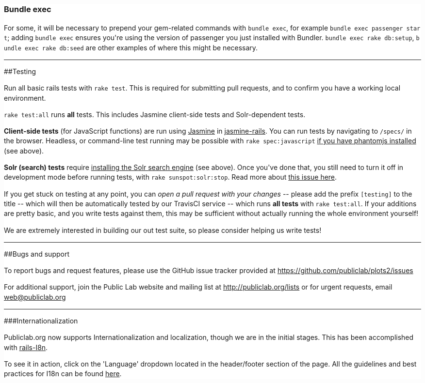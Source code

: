 ### Bundle exec

For some, it will be necessary to prepend your gem-related commands with `bundle exec`, for example `bundle exec passenger start`; adding `bundle exec` ensures you're using the version of passenger you just installed with Bundler. `bundle exec rake db:setup`, `bundle exec rake db:seed` are other examples of where this might be necessary.

****


##Testing

Run all basic rails tests with `rake test`. This is required for submitting pull requests, and to confirm you have a working local environment.

`rake test:all` runs **all** tests. This includes Jasmine client-side tests and Solr-dependent tests.

**Client-side tests** (for JavaScript functions) are run using [Jasmine](https://jasmine.github.io/) in [jasmine-rails](https://github.com/searls/jasmine-rails). You can run tests by navigating to `/specs/` in the browser. Headless, or command-line test running may be possible with `rake spec:javascript` [if you have phantomjs installed](#phantomjs-for-javascript-tests) (see above). 

**Solr (search) tests** require [installing the Solr search engine](#solr-search-engine) (see above). Once you've done that, you still need to turn it off in development mode before running tests, with `rake sunspot:solr:stop`. Read more about [this issue here](https://github.com/publiclab/plots2/issues/832#issuecomment-249695309). 

If you get stuck on testing at any point, you can _open a pull request with your changes_ -- please add the prefix `[testing]` to the title -- which will then be automatically tested by our TravisCI service -- which runs **all tests** with `rake test:all`. If your additions are pretty basic, and you write tests against them, this may be sufficient without actually running the whole environment yourself! 

We are extremely interested in building our out test suite, so please consider helping us write tests! 


****

##Bugs and support

To report bugs and request features, please use the GitHub issue tracker provided at https://github.com/publiclab/plots2/issues 

For additional support, join the Public Lab website and mailing list at http://publiclab.org/lists or for urgent requests, email web@publiclab.org

****

###Internationalization

Publiclab.org now supports Internationalization and localization, though we are in the initial stages. This has been accomplished with [rails-I8n](https://github.com/svenfuchs/rails-i18n). 

To see it in action, click on the 'Language' dropdown located in the header/footer section of the page. All the guidelines and best practices for I18n can be found [here](http://guides.rubyonrails.org/i18n.html).
